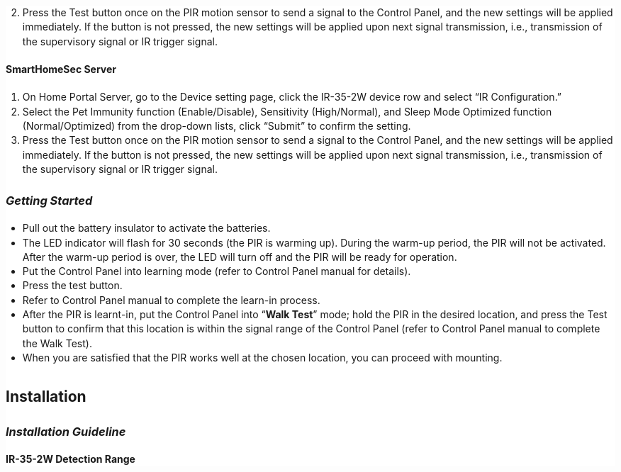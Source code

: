 2. Press the Test button once on the PIR motion sensor to send a signal to the Control Panel, and the new settings will be applied immediately. If the button is not pressed, the new settings will be applied upon next signal transmission, i.e., transmission of the supervisory signal or IR trigger signal.

#### **SmartHomeSec Server**

1. On Home Portal Server, go to the Device setting page, click the IR-35-2W device row and select “IR Configuration.”
2. Select the Pet Immunity function (Enable/Disable), Sensitivity (High/Normal), and Sleep Mode Optimized function (Normal/Optimized) from the drop-down lists, click “Submit” to confirm the setting.
3. Press the Test button once on the PIR motion sensor to send a signal to the Control Panel, and the new settings will be applied immediately. If the button is not pressed, the new settings will be applied upon next signal transmission, i.e., transmission of the supervisory signal or IR trigger signal.

### _**Getting Started**_

* Pull out the battery insulator to activate the batteries.
* The LED indicator will flash for 30 seconds (the PIR is warming up). During the warm-up period, the PIR will not be activated. After the warm-up period is over, the LED will turn off and the PIR will be ready for operation.
* Put the Control Panel into learning mode (refer to Control Panel manual for details).
* Press the test button.
* Refer to Control Panel manual to complete the learn-in process.
* After the PIR is learnt-in, put the Control Panel into “**Walk Test**” mode; hold the PIR in the desired location, and press the Test button to confirm that this location is within the signal range of the Control Panel (refer to Control Panel manual to complete the Walk Test).
* When you are satisfied that the PIR works well at the chosen location, you can proceed with mounting.

## **Installation**

### _**Installation Guideline**_

&#x20;                                                                                                      **IR-35-2W Detection Range**
